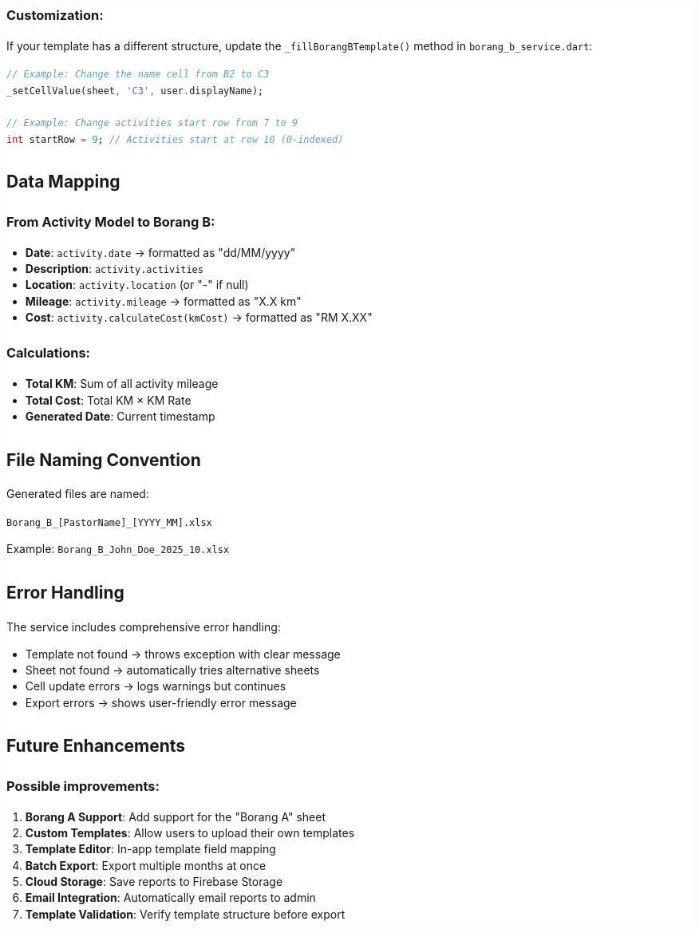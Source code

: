### Customization:
If your template has a different structure, update the `_fillBorangBTemplate()` method in `borang_b_service.dart`:

```dart
// Example: Change the name cell from B2 to C3
_setCellValue(sheet, 'C3', user.displayName);

// Example: Change activities start row from 7 to 9
int startRow = 9; // Activities start at row 10 (0-indexed)
```

## Data Mapping

### From Activity Model to Borang B:
- **Date**: `activity.date` → formatted as "dd/MM/yyyy"
- **Description**: `activity.activities`
- **Location**: `activity.location` (or "-" if null)
- **Mileage**: `activity.mileage` → formatted as "X.X km"
- **Cost**: `activity.calculateCost(kmCost)` → formatted as "RM X.XX"

### Calculations:
- **Total KM**: Sum of all activity mileage
- **Total Cost**: Total KM × KM Rate
- **Generated Date**: Current timestamp

## File Naming Convention
Generated files are named:
```
Borang_B_[PastorName]_[YYYY_MM].xlsx
```

Example: `Borang_B_John_Doe_2025_10.xlsx`

## Error Handling

The service includes comprehensive error handling:
- Template not found → throws exception with clear message
- Sheet not found → automatically tries alternative sheets
- Cell update errors → logs warnings but continues
- Export errors → shows user-friendly error message

## Future Enhancements

### Possible improvements:
1. **Borang A Support**: Add support for the "Borang A" sheet
2. **Custom Templates**: Allow users to upload their own templates
3. **Template Editor**: In-app template field mapping
4. **Batch Export**: Export multiple months at once
5. **Cloud Storage**: Save reports to Firebase Storage
6. **Email Integration**: Automatically email reports to admin
7. **Template Validation**: Verify template structure before export
